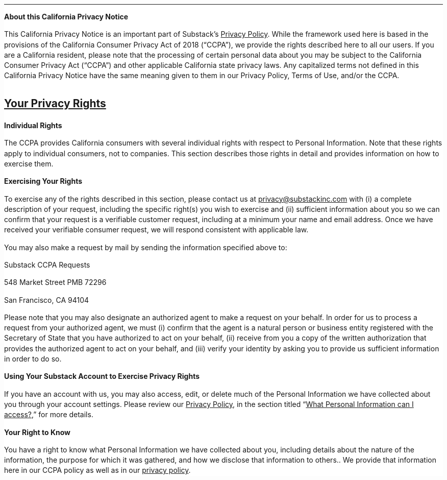 
* * *

**About this California Privacy Notice**

This California Privacy Notice is an important part of Substack’s [Privacy Policy](https://substack.com/privacy). While the framework used here is based in the provisions of the California Consumer Privacy Act of 2018 (“CCPA”), we provide the rights described here to all our users. If you are a California resident, please note that the processing of certain personal data about you may be subject to the California Consumer Privacy Act (“CCPA”) and other applicable California state privacy laws. Any capitalized terms not defined in this California Privacy Notice have the same meaning given to them in our Privacy Policy, Terms of Use, and/or the CCPA.

[**Your Privacy Rights**](#your-privacy-rights)
-----------------------------------------------

**Individual Rights**

The CCPA provides California consumers with several individual rights with respect to Personal Information. Note that these rights apply to individual consumers, not to companies. This section describes those rights in detail and provides information on how to exercise them.

**Exercising Your Rights**

To exercise any of the rights described in this section, please contact us at privacy@substackinc.com with (i) a complete description of your request, including the specific right(s) you wish to exercise and (ii) sufficient information about you so we can confirm that your request is a verifiable customer request, including at a minimum your name and email address. Once we have received your verifiable consumer request, we will respond consistent with applicable law.

You may also make a request by mail by sending the information specified above to:

Substack CCPA Requests

548 Market Street PMB 72296

San Francisco, CA 94104

Please note that you may also designate an authorized agent to make a request on your behalf. In order for us to process a request from your authorized agent, we must (i) confirm that the agent is a natural person or business entity registered with the Secretary of State that you have authorized to act on your behalf, (ii) receive from you a copy of the written authorization that provides the authorized agent to act on your behalf, and (iii) verify your identity by asking you to provide us sufficient information in order to do so.

**Using Your Substack Account to Exercise Privacy Rights**

If you have an account with us, you may also access, edit, or delete much of the Personal Information we have collected about you through your account settings. Please review our [Privacy Policy](https://substack.com/privacy), in the section titled “[What Personal Information can I access?](https://substack.com/privacy#personal-data-access),” for more details.

**Your Right to Know**

You have a right to know what Personal Information we have collected about you, including details about the nature of the information, the purpose for which it was gathered, and how we disclose that information to others.. We provide that information here in our CCPA policy as well as in our [privacy policy](https://substack.com/privacy).
